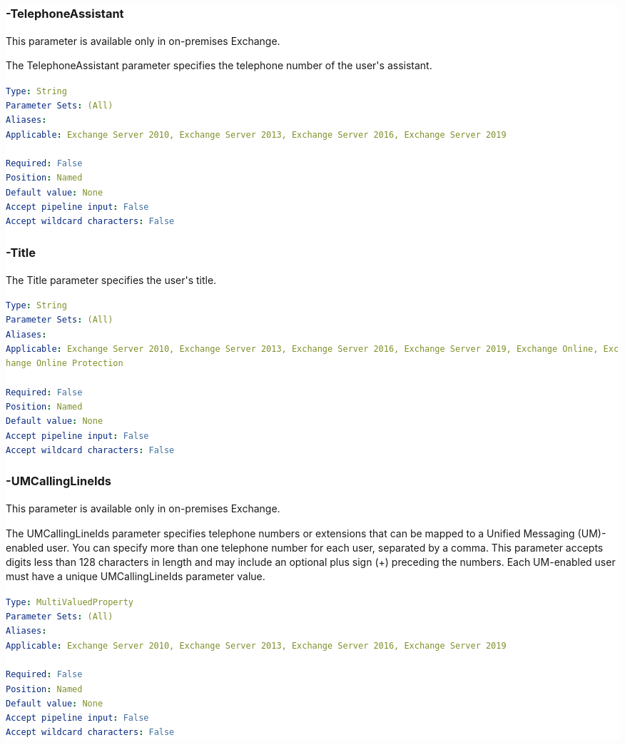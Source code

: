 ### -TelephoneAssistant
This parameter is available only in on-premises Exchange.

The TelephoneAssistant parameter specifies the telephone number of the user's assistant.

```yaml
Type: String
Parameter Sets: (All)
Aliases:
Applicable: Exchange Server 2010, Exchange Server 2013, Exchange Server 2016, Exchange Server 2019

Required: False
Position: Named
Default value: None
Accept pipeline input: False
Accept wildcard characters: False
```

### -Title
The Title parameter specifies the user's title.

```yaml
Type: String
Parameter Sets: (All)
Aliases:
Applicable: Exchange Server 2010, Exchange Server 2013, Exchange Server 2016, Exchange Server 2019, Exchange Online, Exchange Online Protection

Required: False
Position: Named
Default value: None
Accept pipeline input: False
Accept wildcard characters: False
```

### -UMCallingLineIds
This parameter is available only in on-premises Exchange.

The UMCallingLineIds parameter specifies telephone numbers or extensions that can be mapped to a Unified Messaging (UM)-enabled user. You can specify more than one telephone number for each user, separated by a comma. This parameter accepts digits less than 128 characters in length and may include an optional plus sign (+) preceding the numbers. Each UM-enabled user must have a unique UMCallingLineIds parameter value.

```yaml
Type: MultiValuedProperty
Parameter Sets: (All)
Aliases:
Applicable: Exchange Server 2010, Exchange Server 2013, Exchange Server 2016, Exchange Server 2019

Required: False
Position: Named
Default value: None
Accept pipeline input: False
Accept wildcard characters: False
```
